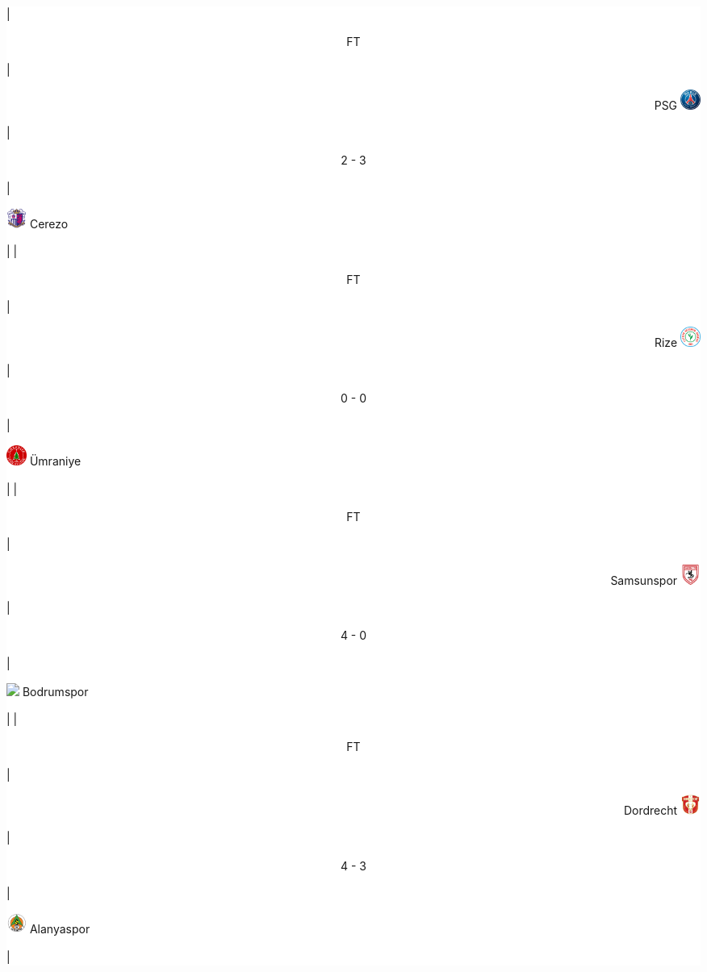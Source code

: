 | <p align="center">FT</p> | <p align="right">PSG <img src="/static/logos/Paris Saint-Germain FC.png" height="25px"></p> | <p align="center">2 - 3</p> | <p align="left"><img src="/static/logos/Cerezo Osaka.png" height="25px"> Cerezo</p> |
| <p align="center">FT</p> | <p align="right">Rize <img src="/static/logos/Çaykur Rize Spor Kulübü.png" height="25px"></p> | <p align="center">0 - 0</p> | <p align="left"><img src="/static/logos/Ümraniye Spor Kulübü.png" height="25px"> Ümraniye</p> |
| <p align="center">FT</p> | <p align="right">Samsunspor <img src="/static/logos/Samsunspor Kulübü.png" height="25px"></p> | <p align="center">4 - 0</p> | <p align="left"><img src="/static/logos/Bodrumspor AŞ.png" height="25px"> Bodrumspor</p> |
| <p align="center">FT</p> | <p align="right">Dordrecht <img src="/static/logos/FC Dordrecht.png" height="25px"></p> | <p align="center">4 - 3</p> | <p align="left"><img src="/static/logos/Alanyaspor Kulübü.png" height="25px"> Alanyaspor</p> |
</div>
